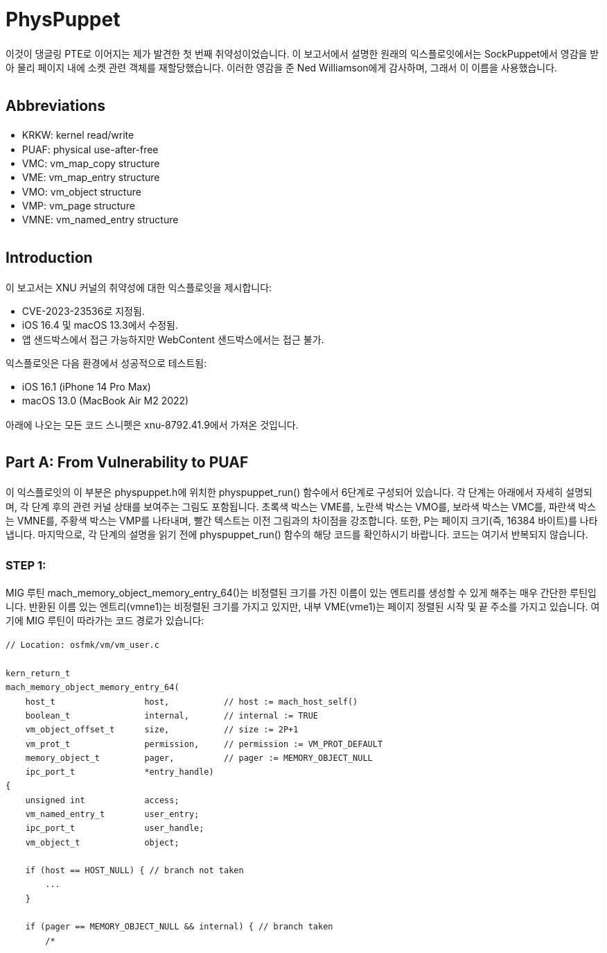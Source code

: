 #  PhysPuppet

이것이 댕글링 PTE로 이어지는 제가 발견한 첫 번째 취약성이었습니다. 이 보고서에서 설명한 원래의 익스플로잇에서는 SockPuppet에서 영감을 받아 물리 페이지 내에 소켓 관련 객체를 재할당했습니다. 이러한 영감을 준 Ned Williamson에게 감사하며, 그래서 이 이름을 사용했습니다.

## Abbreviations

- KRKW: kernel read/write
- PUAF: physical use-after-free
- VMC: vm_map_copy structure
- VME: vm_map_entry structure
- VMO: vm_object structure
- VMP: vm_page structure
- VMNE: vm_named_entry structure

## Introduction
이 보고서는 XNU 커널의 취약성에 대한 익스플로잇을 제시합니다:

- CVE-2023-23536로 지정됨.
- iOS 16.4 및 macOS 13.3에서 수정됨.
- 앱 샌드박스에서 접근 가능하지만 WebContent 샌드박스에서는 접근 불가.

익스플로잇은 다음 환경에서 성공적으로 테스트됨:

- iOS 16.1 (iPhone 14 Pro Max)
- macOS 13.0 (MacBook Air M2 2022)

아래에 나오는 모든 코드 스니펫은 xnu-8792.41.9에서 가져온 것입니다.

## Part A: From Vulnerability to PUAF
이 익스플로잇의 이 부분은 physpuppet.h에 위치한 physpuppet_run() 함수에서 6단계로 구성되어 있습니다. 각 단계는 아래에서 자세히 설명되며, 각 단계 후의 관련 커널 상태를 보여주는 그림도 포함됩니다. 초록색 박스는 VME를, 노란색 박스는 VMO를, 보라색 박스는 VMC를, 파란색 박스는 VMNE를, 주황색 박스는 VMP를 나타내며, 빨간 텍스트는 이전 그림과의 차이점을 강조합니다. 또한, P는 페이지 크기(즉, 16384 바이트)를 나타냅니다. 마지막으로, 각 단계의 설명을 읽기 전에 physpuppet_run() 함수의 해당 코드를 확인하시기 바랍니다. 코드는 여기서 반복되지 않습니다.

### STEP 1:

MIG 루틴 mach_memory_object_memory_entry_64()는 비정렬된 크기를 가진 이름이 있는 엔트리를 생성할 수 있게 해주는 매우 간단한 루틴입니다. 반환된 이름 있는 엔트리(vmne1)는 비정렬된 크기를 가지고 있지만, 내부 VME(vme1)는 페이지 정렬된 시작 및 끝 주소를 가지고 있습니다. 여기에 MIG 루틴이 따라가는 코드 경로가 있습니다:

```
// Location: osfmk/vm/vm_user.c

kern_return_t
mach_memory_object_memory_entry_64(
    host_t                  host,           // host := mach_host_self()
    boolean_t               internal,       // internal := TRUE
    vm_object_offset_t      size,           // size := 2P+1
    vm_prot_t               permission,     // permission := VM_PROT_DEFAULT
    memory_object_t         pager,          // pager := MEMORY_OBJECT_NULL
    ipc_port_t              *entry_handle)
{
    unsigned int            access;
    vm_named_entry_t        user_entry;
    ipc_port_t              user_handle;
    vm_object_t             object;

    if (host == HOST_NULL) { // branch not taken
        ...
    }

    if (pager == MEMORY_OBJECT_NULL && internal) { // branch taken
        /*
```
